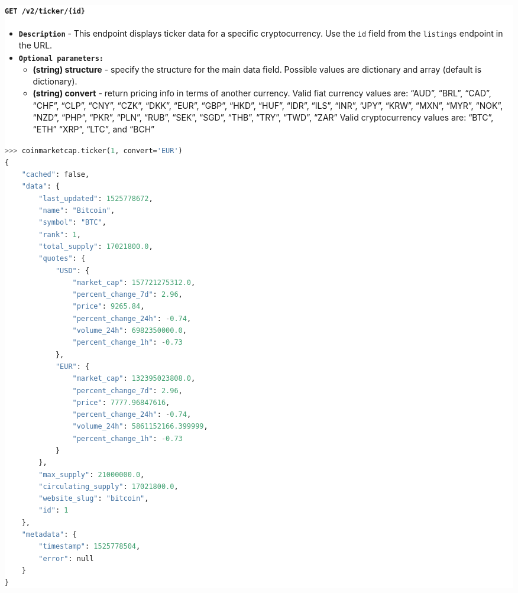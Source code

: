 ```python
```

#### **`GET /v2/ticker/{id}`**
- **`Description`** - This endpoint displays ticker data for a specific cryptocurrency. Use the ```id``` field from the ```listings``` endpoint in the URL.
- **`Optional parameters:`**
    - **(string) structure**  - specify the structure for the main data field. Possible values are dictionary and array (default is dictionary).
    - **(string) convert** - return pricing info in terms of another currency.
    Valid fiat currency values are: “AUD”, “BRL”, “CAD”, “CHF”, “CLP”, “CNY”, “CZK”, “DKK”, “EUR”, “GBP”, “HKD”, “HUF”, “IDR”, “ILS”, “INR”, “JPY”, “KRW”, “MXN”, “MYR”, “NOK”, “NZD”, “PHP”, “PKR”, “PLN”, “RUB”, “SEK”, “SGD”, “THB”, “TRY”, “TWD”, “ZAR”
    Valid cryptocurrency values are: “BTC”, “ETH” “XRP”, “LTC”, and “BCH”

```python
>>> coinmarketcap.ticker(1, convert='EUR')
{
    "cached": false,
    "data": {
        "last_updated": 1525778672,
        "name": "Bitcoin",
        "symbol": "BTC",
        "rank": 1,
        "total_supply": 17021800.0,
        "quotes": {
            "USD": {
                "market_cap": 157721275312.0,
                "percent_change_7d": 2.96,
                "price": 9265.84,
                "percent_change_24h": -0.74,
                "volume_24h": 6982350000.0,
                "percent_change_1h": -0.73
            },
            "EUR": {
                "market_cap": 132395023808.0,
                "percent_change_7d": 2.96,
                "price": 7777.96847616,
                "percent_change_24h": -0.74,
                "volume_24h": 5861152166.399999,
                "percent_change_1h": -0.73
            }
        },
        "max_supply": 21000000.0,
        "circulating_supply": 17021800.0,
        "website_slug": "bitcoin",
        "id": 1
    },
    "metadata": {
        "timestamp": 1525778504,
        "error": null
    }
}
```

